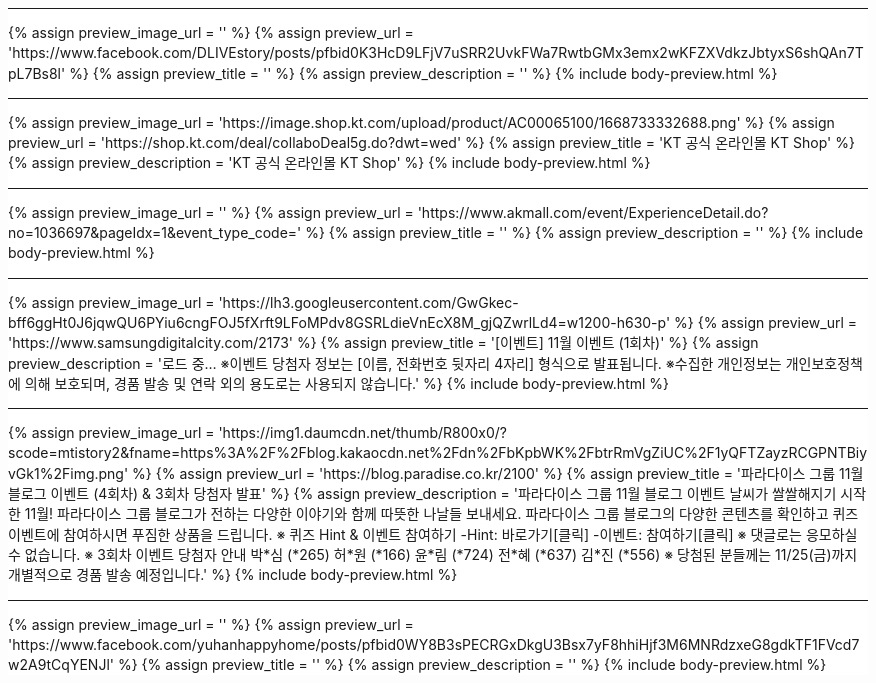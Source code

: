 <hr>{% assign preview_image_url = '' %}
{% assign preview_url = 'https://www.facebook.com/DLIVEstory/posts/pfbid0K3HcD9LFjV7uSRR2UvkFWa7RwtbGMx3emx2wKFZXVdkzJbtyxS6shQAn7TpL7Bs8l' %}
{% assign preview_title = '' %}
{% assign preview_description = '' %}
{% include body-preview.html %}
<hr>{% assign preview_image_url = 'https:&#x2F;&#x2F;image.shop.kt.com&#x2F;upload&#x2F;product&#x2F;AC00065100&#x2F;1668733332688.png' %}
{% assign preview_url = 'https://shop.kt.com/deal/collaboDeal5g.do?dwt=wed' %}
{% assign preview_title = 'KT 공식 온라인몰 KT Shop' %}
{% assign preview_description = 'KT 공식 온라인몰 KT Shop' %}
{% include body-preview.html %}
<hr>{% assign preview_image_url = '' %}
{% assign preview_url = 'https://www.akmall.com/event/ExperienceDetail.do?no=1036697&pageIdx=1&event_type_code=' %}
{% assign preview_title = '' %}
{% assign preview_description = '' %}
{% include body-preview.html %}
<hr>{% assign preview_image_url = 'https://lh3.googleusercontent.com/GwGkec-bff6ggHt0J6jqwQU6PYiu6cngFOJ5fXrft9LFoMPdv8GSRLdieVnEcX8M_gjQZwrlLd4=w1200-h630-p' %}
{% assign preview_url = 'https://www.samsungdigitalcity.com/2173' %}
{% assign preview_title = '[이벤트] 11월 이벤트 (1회차)' %}
{% assign preview_description = '로드 중… ※이벤트 당첨자 정보는 [이름, 전화번호 뒷자리 4자리] 형식으로 발표됩니다. ※수집한 개인정보는 개인보호정책에 의해 보호되며, 경품 발송 및 연락 외의 용도로는 사용되지 않습니다.' %}
{% include body-preview.html %}
<hr>{% assign preview_image_url = 'https://img1.daumcdn.net/thumb/R800x0/?scode=mtistory2&fname=https%3A%2F%2Fblog.kakaocdn.net%2Fdn%2FbKpbWK%2FbtrRmVgZiUC%2F1yQFTZayzRCGPNTBiyvGk1%2Fimg.png' %}
{% assign preview_url = 'https://blog.paradise.co.kr/2100' %}
{% assign preview_title = '파라다이스 그룹 11월 블로그 이벤트 (4회차) &amp; 3회차 당첨자 발표' %}
{% assign preview_description = '파라다이스 그룹 11월 블로그 이벤트 날씨가 쌀쌀해지기 시작한 11월! 파라다이스 그룹 블로그가 전하는 다양한 이야기와 함께 따뜻한 나날들 보내세요. 파라다이스 그룹 블로그의 다양한 콘텐츠를 확인하고 퀴즈 이벤트에 참여하시면 푸짐한 상품을 드립니다. ※ 퀴즈 Hint &amp; 이벤트 참여하기 -Hint: 바로가기[클릭] -이벤트: 참여하기[클릭] ※ 댓글로는 응모하실 수 없습니다. ※ 3회차 이벤트 당첨자 안내 박*심 (*265) 허*원 (*166) 윤*림 (*724) 전*혜 (*637) 김*진 (*556) ※ 당첨된 분들께는 11/25(금)까지 개별적으로 경품 발송 예정입니다.' %}
{% include body-preview.html %}
<hr>{% assign preview_image_url = '' %}
{% assign preview_url = 'https://www.facebook.com/yuhanhappyhome/posts/pfbid0WY8B3sPECRGxDkgU3Bsx7yF8hhiHjf3M6MNRdzxeG8gdkTF1FVcd7w2A9tCqYENJl' %}
{% assign preview_title = '' %}
{% assign preview_description = '' %}
{% include body-preview.html %}